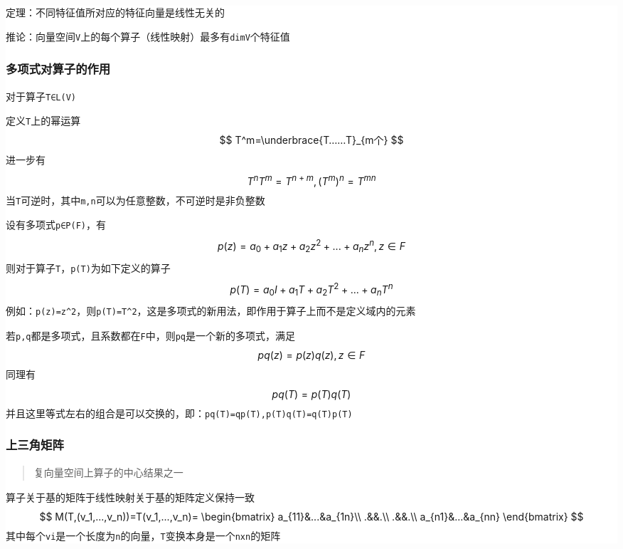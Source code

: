 定理：不同特征值所对应的特征向量是线性无关的

推论：向量空间`V`上的每个算子（线性映射）最多有`dimV`个特征值

### 多项式对算子的作用

对于算子`T∈L(V)`

定义`T`上的幂运算
$$
T^m=\underbrace{T……T}_{m个}
$$
进一步有
$$
T^nT^m =T^{n+m},(T^m)^n=T^{mn}
$$
当`T`可逆时，其中`m,n`可以为任意整数，不可逆时是非负整数

设有多项式`p∈P(F)`，有
$$
p(z)=a_0+a_1z+a_2z^2+...+a_nz^n,z\in F
$$
则对于算子`T`，`p(T)`为如下定义的算子
$$
p(T)=a_0I+a_1T+a_2T^2+...+a_nT^n
$$
例如：`p(z)=z^2`，则`p(T)=T^2`，这是多项式的新用法，即作用于算子上而不是定义域内的元素

若`p,q`都是多项式，且系数都在`F`中，则`pq`是一个新的多项式，满足
$$
pq(z)=p(z)q(z),z\in F
$$
同理有
$$
pq(T)=p(T)q(T)
$$
并且这里等式左右的组合是可以交换的，即：`pq(T)=qp(T),p(T)q(T)=q(T)p(T)`

### 上三角矩阵

> 复向量空间上算子的中心结果之一

算子关于基的矩阵于线性映射关于基的矩阵定义保持一致
$$
M(T,(v_1,...,v_n))=T(v_1,...,v_n)=
\begin{bmatrix}
a_{11}&...&a_{1n}\\
.&&.\\
.&&.\\
a_{n1}&...&a_{nn}
\end{bmatrix}
$$
其中每个`vi`是一个长度为`n`的向量，`T`变换本身是一个`nxn`的矩阵
